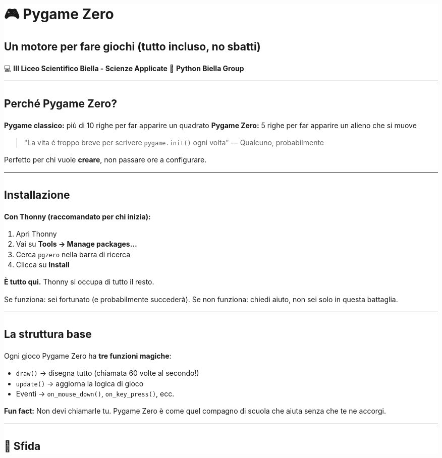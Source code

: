 


# 🎮 Pygame Zero
## Un motore per fare giochi (tutto incluso, no sbatti)

💻 **III Liceo Scientifico Biella - Scienze Applicate**
🐍 **Python Biella Group**

---

## Perché Pygame Zero?

**Pygame classico:** più di 10 righe per far apparire un quadrato
**Pygame Zero:** 5 righe per far apparire un alieno che si muove

> "La vita è troppo breve per scrivere `pygame.init()` ogni volta"
> — Qualcuno, probabilmente

Perfetto per chi vuole **creare**, non passare ore a configurare.

---

## Installazione

**Con Thonny (raccomandato per chi inizia):**

1. Apri Thonny
2. Vai su **Tools → Manage packages...**
3. Cerca `pgzero` nella barra di ricerca
4. Clicca su **Install**

**È tutto qui.** Thonny si occupa di tutto il resto.

Se funziona: sei fortunato (e probabilmente succederà).
Se non funziona: chiedi aiuto, non sei solo in questa battaglia.

---

## La struttura base

Ogni gioco Pygame Zero ha **tre funzioni magiche**:

- `draw()` → disegna tutto (chiamata 60 volte al secondo!)
- `update()` → aggiorna la logica di gioco
- Eventi → `on_mouse_down()`, `on_key_press()`, ecc.

**Fun fact:** Non devi chiamarle tu. Pygame Zero è come quel compagno di scuola che aiuta senza che te ne accorgi.

---

## 🤔 Sfida
